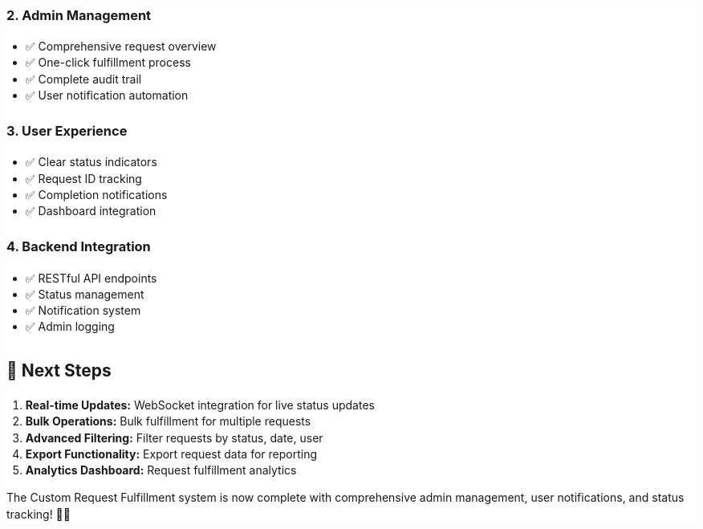 ### **2. Admin Management**
- ✅ Comprehensive request overview
- ✅ One-click fulfillment process
- ✅ Complete audit trail
- ✅ User notification automation

### **3. User Experience**
- ✅ Clear status indicators
- ✅ Request ID tracking
- ✅ Completion notifications
- ✅ Dashboard integration

### **4. Backend Integration**
- ✅ RESTful API endpoints
- ✅ Status management
- ✅ Notification system
- ✅ Admin logging

## 🎯 **Next Steps**

1. **Real-time Updates:** WebSocket integration for live status updates
2. **Bulk Operations:** Bulk fulfillment for multiple requests
3. **Advanced Filtering:** Filter requests by status, date, user
4. **Export Functionality:** Export request data for reporting
5. **Analytics Dashboard:** Request fulfillment analytics

The Custom Request Fulfillment system is now complete with comprehensive admin management, user notifications, and status tracking! 🎉✨
